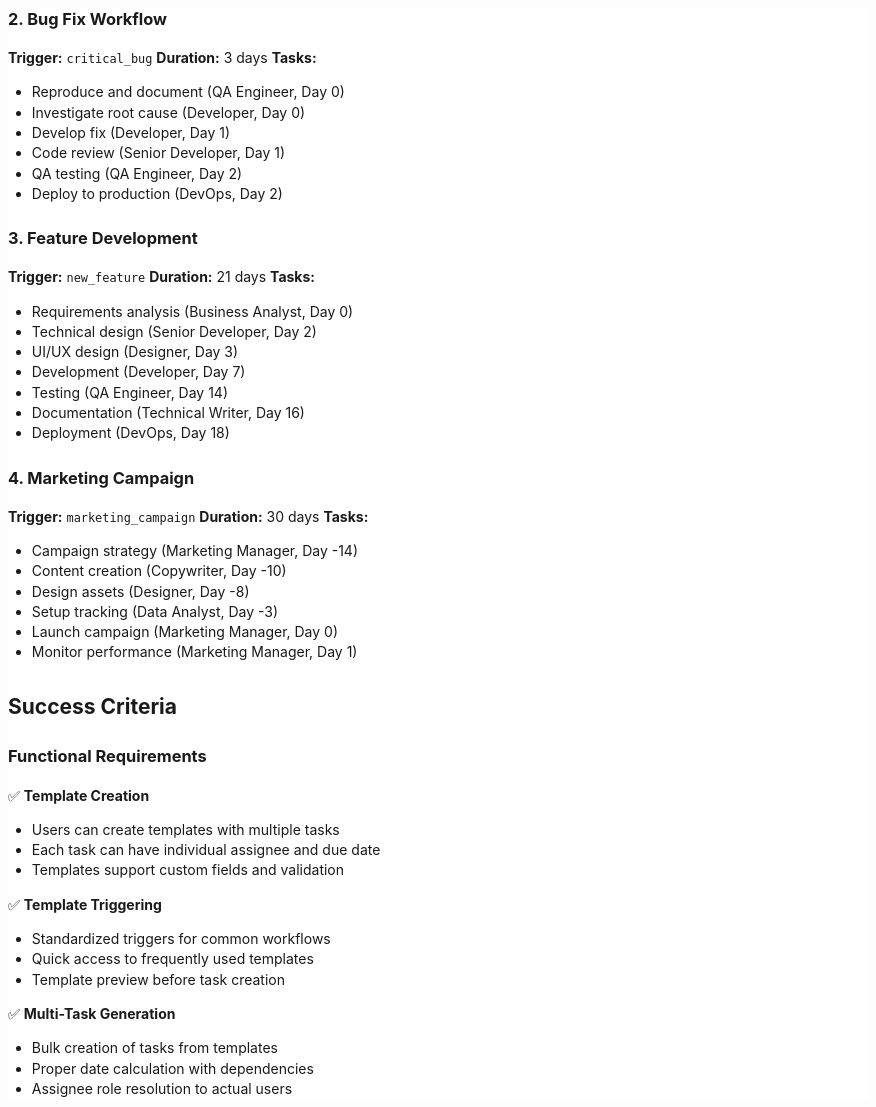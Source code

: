 ### 2. Bug Fix Workflow
**Trigger:** `critical_bug`
**Duration:** 3 days
**Tasks:**
- Reproduce and document (QA Engineer, Day 0)
- Investigate root cause (Developer, Day 0)
- Develop fix (Developer, Day 1)
- Code review (Senior Developer, Day 1)
- QA testing (QA Engineer, Day 2)
- Deploy to production (DevOps, Day 2)

### 3. Feature Development
**Trigger:** `new_feature`
**Duration:** 21 days
**Tasks:**
- Requirements analysis (Business Analyst, Day 0)
- Technical design (Senior Developer, Day 2)
- UI/UX design (Designer, Day 3)
- Development (Developer, Day 7)
- Testing (QA Engineer, Day 14)
- Documentation (Technical Writer, Day 16)
- Deployment (DevOps, Day 18)

### 4. Marketing Campaign
**Trigger:** `marketing_campaign`
**Duration:** 30 days
**Tasks:**
- Campaign strategy (Marketing Manager, Day -14)
- Content creation (Copywriter, Day -10)
- Design assets (Designer, Day -8)
- Setup tracking (Data Analyst, Day -3)
- Launch campaign (Marketing Manager, Day 0)
- Monitor performance (Marketing Manager, Day 1)

## Success Criteria

### Functional Requirements
✅ **Template Creation**
- Users can create templates with multiple tasks
- Each task can have individual assignee and due date
- Templates support custom fields and validation

✅ **Template Triggering**
- Standardized triggers for common workflows
- Quick access to frequently used templates
- Template preview before task creation

✅ **Multi-Task Generation**
- Bulk creation of tasks from templates
- Proper date calculation with dependencies
- Assignee role resolution to actual users
